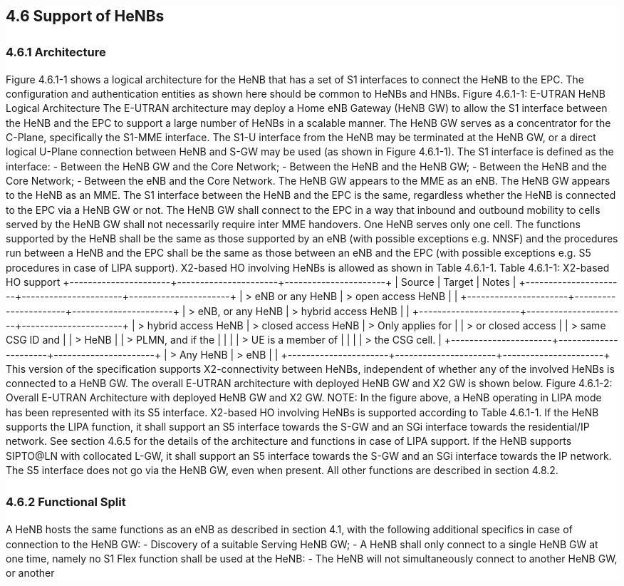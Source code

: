 ## 4.6 Support of HeNBs
### 4.6.1 Architecture
Figure 4.6.1-1 shows a logical architecture for the HeNB that has a set of S1
interfaces to connect the HeNB to the EPC.
The configuration and authentication entities as shown here should be common
to HeNBs and HNBs.
Figure 4.6.1-1: E-UTRAN HeNB Logical Architecture
The E-UTRAN architecture may deploy a Home eNB Gateway (HeNB GW) to allow the
S1 interface between the HeNB and the EPC to support a large number of HeNBs
in a scalable manner. The HeNB GW serves as a concentrator for the C-Plane,
specifically the S1-MME interface. The S1-U interface from the HeNB may be
terminated at the HeNB GW, or a direct logical U-Plane connection between HeNB
and S-GW may be used (as shown in Figure 4.6.1-1).
The S1 interface is defined as the interface:
\- Between the HeNB GW and the Core Network;
\- Between the HeNB and the HeNB GW;
\- Between the HeNB and the Core Network;
\- Between the eNB and the Core Network.
The HeNB GW appears to the MME as an eNB. The HeNB GW appears to the HeNB as
an MME. The S1 interface between the HeNB and the EPC is the same, regardless
whether the HeNB is connected to the EPC via a HeNB GW or not.
The HeNB GW shall connect to the EPC in a way that inbound and outbound
mobility to cells served by the HeNB GW shall not necessarily require inter
MME handovers. One HeNB serves only one cell.
The functions supported by the HeNB shall be the same as those supported by an
eNB (with possible exceptions e.g. NNSF) and the procedures run between a HeNB
and the EPC shall be the same as those between an eNB and the EPC (with
possible exceptions e.g. S5 procedures in case of LIPA support).
X2-based HO involving HeNBs is allowed as shown in Table 4.6.1-1.
Table 4.6.1-1: X2-based HO support
+----------------------+----------------------+----------------------+ | Source | Target | Notes | +----------------------+----------------------+----------------------+ | > eNB or any HeNB | > open access HeNB | | +----------------------+----------------------+----------------------+ | > eNB, or any HeNB | > hybrid access HeNB | | +----------------------+----------------------+----------------------+ | > hybrid access HeNB | > closed access HeNB | > Only applies for | | > or closed access | | > same CSG ID and | | > HeNB | | > PLMN, and if the | | | | > UE is a member of | | | | > the CSG cell. | +----------------------+----------------------+----------------------+ | > Any HeNB | > eNB | | +----------------------+----------------------+----------------------+
This version of the specification supports X2-connectivity between HeNBs,
independent of whether any of the involved HeNBs is connected to a HeNB GW.
The overall E-UTRAN architecture with deployed HeNB GW and X2 GW is shown
below.
Figure 4.6.1-2: Overall E-UTRAN Architecture with deployed HeNB GW and X2 GW.
NOTE: In the figure above, a HeNB operating in LIPA mode has been represented
with its S5 interface. X2-based HO involving HeNBs is supported according to
Table 4.6.1-1.
If the HeNB supports the LIPA function, it shall support an S5 interface
towards the S-GW and an SGi interface towards the residential/IP network. See
section 4.6.5 for the details of the architecture and functions in case of
LIPA support.
If the HeNB supports SIPTO\@LN with collocated L-GW, it shall support an S5
interface towards the S-GW and an SGi interface towards the IP network. The S5
interface does not go via the HeNB GW, even when present. All other functions
are described in section 4.8.2.
### 4.6.2 Functional Split
A HeNB hosts the same functions as an eNB as described in section 4.1, with
the following additional specifics in case of connection to the HeNB GW:
\- Discovery of a suitable Serving HeNB GW;
\- A HeNB shall only connect to a single HeNB GW at one time, namely no S1
Flex function shall be used at the HeNB:
\- The HeNB will not simultaneously connect to another HeNB GW, or another